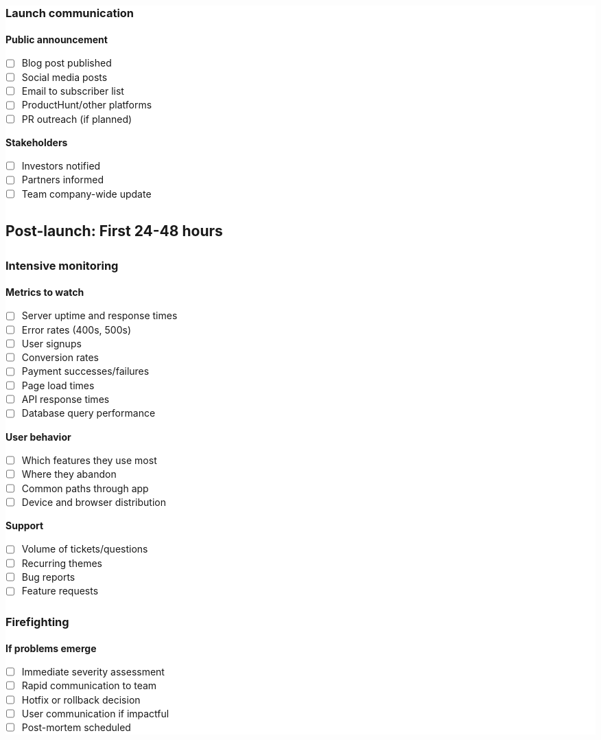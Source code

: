 ### Launch communication

**Public announcement**

- [ ] Blog post published
- [ ] Social media posts
- [ ] Email to subscriber list
- [ ] ProductHunt/other platforms
- [ ] PR outreach (if planned)

**Stakeholders**

- [ ] Investors notified
- [ ] Partners informed
- [ ] Team company-wide update

## Post-launch: First 24-48 hours

### Intensive monitoring

**Metrics to watch**

- [ ] Server uptime and response times
- [ ] Error rates (400s, 500s)
- [ ] User signups
- [ ] Conversion rates
- [ ] Payment successes/failures
- [ ] Page load times
- [ ] API response times
- [ ] Database query performance

**User behavior**

- [ ] Which features they use most
- [ ] Where they abandon
- [ ] Common paths through app
- [ ] Device and browser distribution

**Support**

- [ ] Volume of tickets/questions
- [ ] Recurring themes
- [ ] Bug reports
- [ ] Feature requests

### Firefighting

**If problems emerge**

- [ ] Immediate severity assessment
- [ ] Rapid communication to team
- [ ] Hotfix or rollback decision
- [ ] User communication if impactful
- [ ] Post-mortem scheduled

